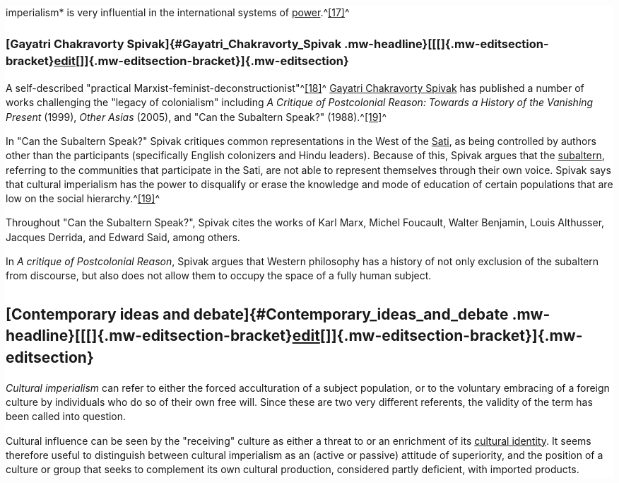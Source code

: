 imperialism* is very influential in the international systems of
[power](/wiki/Power_(social_and_political) "Power (social and political)").^[\[17\]](#cite_note-17)^

### [Gayatri Chakravorty Spivak]{#Gayatri_Chakravorty_Spivak .mw-headline}[[\[]{.mw-editsection-bracket}[edit](/w/index.php?title=Cultural_imperialism&action=edit&section=5 "Edit section: Gayatri Chakravorty Spivak")[\]]{.mw-editsection-bracket}]{.mw-editsection}

A self-described \"practical
Marxist-feminist-deconstructionist\"^[\[18\]](#cite_note-18)^ [Gayatri
Chakravorty
Spivak](/wiki/Gayatri_Chakravorty_Spivak "Gayatri Chakravorty Spivak")
has published a number of works challenging the \"legacy of
colonialism\" including *A Critique of Postcolonial Reason: Towards a
History of the Vanishing Present* (1999), *Other Asias* (2005), and
\"Can the Subaltern Speak?\" (1988).^[\[19\]](#cite_note-speak-19)^

In \"Can the Subaltern Speak?\" Spivak critiques common representations
in the West of the [Sati](/wiki/Sati_(practice) "Sati (practice)"), as
being controlled by authors other than the participants (specifically
English colonizers and Hindu leaders). Because of this, Spivak argues
that the
[subaltern](/wiki/Subaltern_(postcolonialism) "Subaltern (postcolonialism)"),
referring to the communities that participate in the Sati, are not able
to represent themselves through their own voice. Spivak says that
cultural imperialism has the power to disqualify or erase the knowledge
and mode of education of certain populations that are low on the social
hierarchy.^[\[19\]](#cite_note-speak-19)^

Throughout \"Can the Subaltern Speak?\", Spivak cites the works of Karl
Marx, Michel Foucault, Walter Benjamin, Louis Althusser, Jacques
Derrida, and Edward Said, among others.

In *A critique of Postcolonial Reason*, Spivak argues that Western
philosophy has a history of not only exclusion of the subaltern from
discourse, but also does not allow them to occupy the space of a fully
human subject.

[Contemporary ideas and debate]{#Contemporary_ideas_and_debate .mw-headline}[[\[]{.mw-editsection-bracket}[edit](/w/index.php?title=Cultural_imperialism&action=edit&section=6 "Edit section: Contemporary ideas and debate")[\]]{.mw-editsection-bracket}]{.mw-editsection}
----------------------------------------------------------------------------------------------------------------------------------------------------------------------------------------------------------------------------------------------------------------------------

*Cultural imperialism* can refer to either the forced acculturation of a
subject population, or to the voluntary embracing of a foreign culture
by individuals who do so of their own free will. Since these are two
very different referents, the validity of the term has been called into
question.

Cultural influence can be seen by the \"receiving\" culture as either a
threat to or an enrichment of its [cultural
identity](/wiki/Cultural_identity "Cultural identity"). It seems
therefore useful to distinguish between cultural imperialism as an
(active or passive) attitude of superiority, and the position of a
culture or group that seeks to complement its own cultural production,
considered partly deficient, with imported products.
